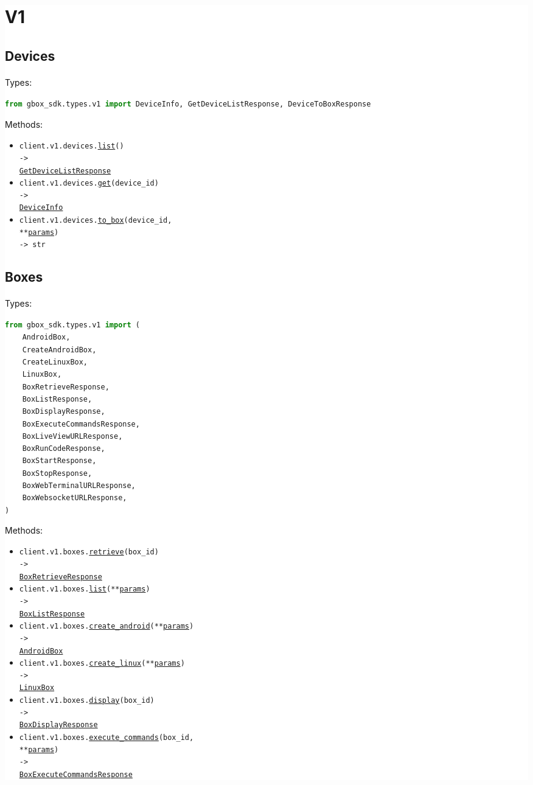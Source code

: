 # V1

## Devices

Types:

```python
from gbox_sdk.types.v1 import DeviceInfo, GetDeviceListResponse, DeviceToBoxResponse
```

Methods:

- <code title="get /devices">client.v1.devices.<a href="./src/gbox_sdk/resources/v1/devices.py">list</a>() -> <a href="./src/gbox_sdk/types/v1/get_device_list_response.py">GetDeviceListResponse</a></code>
- <code title="get /devices/{deviceId}">client.v1.devices.<a href="./src/gbox_sdk/resources/v1/devices.py">get</a>(device_id) -> <a href="./src/gbox_sdk/types/v1/device_info.py">DeviceInfo</a></code>
- <code title="post /devices/{deviceId}/box">client.v1.devices.<a href="./src/gbox_sdk/resources/v1/devices.py">to_box</a>(device_id, \*\*<a href="src/gbox_sdk/types/v1/device_to_box_params.py">params</a>) -> str</code>

## Boxes

Types:

```python
from gbox_sdk.types.v1 import (
    AndroidBox,
    CreateAndroidBox,
    CreateLinuxBox,
    LinuxBox,
    BoxRetrieveResponse,
    BoxListResponse,
    BoxDisplayResponse,
    BoxExecuteCommandsResponse,
    BoxLiveViewURLResponse,
    BoxRunCodeResponse,
    BoxStartResponse,
    BoxStopResponse,
    BoxWebTerminalURLResponse,
    BoxWebsocketURLResponse,
)
```

Methods:

- <code title="get /boxes/{boxId}">client.v1.boxes.<a href="./src/gbox_sdk/resources/v1/boxes/boxes.py">retrieve</a>(box_id) -> <a href="./src/gbox_sdk/types/v1/box_retrieve_response.py">BoxRetrieveResponse</a></code>
- <code title="get /boxes">client.v1.boxes.<a href="./src/gbox_sdk/resources/v1/boxes/boxes.py">list</a>(\*\*<a href="src/gbox_sdk/types/v1/box_list_params.py">params</a>) -> <a href="./src/gbox_sdk/types/v1/box_list_response.py">BoxListResponse</a></code>
- <code title="post /boxes/android">client.v1.boxes.<a href="./src/gbox_sdk/resources/v1/boxes/boxes.py">create_android</a>(\*\*<a href="src/gbox_sdk/types/v1/box_create_android_params.py">params</a>) -> <a href="./src/gbox_sdk/types/v1/android_box.py">AndroidBox</a></code>
- <code title="post /boxes/linux">client.v1.boxes.<a href="./src/gbox_sdk/resources/v1/boxes/boxes.py">create_linux</a>(\*\*<a href="src/gbox_sdk/types/v1/box_create_linux_params.py">params</a>) -> <a href="./src/gbox_sdk/types/v1/linux_box.py">LinuxBox</a></code>
- <code title="get /boxes/{boxId}/display">client.v1.boxes.<a href="./src/gbox_sdk/resources/v1/boxes/boxes.py">display</a>(box_id) -> <a href="./src/gbox_sdk/types/v1/box_display_response.py">BoxDisplayResponse</a></code>
- <code title="post /boxes/{boxId}/commands">client.v1.boxes.<a href="./src/gbox_sdk/resources/v1/boxes/boxes.py">execute_commands</a>(box_id, \*\*<a href="src/gbox_sdk/types/v1/box_execute_commands_params.py">params</a>) -> <a href="./src/gbox_sdk/types/v1/box_execute_commands_response.py">BoxExecuteCommandsResponse</a></code>